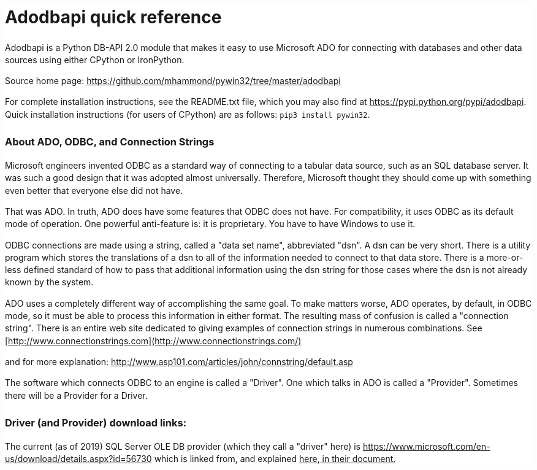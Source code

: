 
Adodbapi quick reference
========================

Adodbapi is a Python DB-API 2.0 module that makes it easy to use
Microsoft ADO
for connecting with databases and other data sources
using either CPython or IronPython.

Source home page:
https://github.com/mhammond/pywin32/tree/master/adodbapi

For complete installation instructions, see the README.txt file, which you may
also find at
<https://pypi.python.org/pypi/adodbapi>. Quick installation instructions
(for users of CPython) are as follows: `pip3 install pywin32`.

### About ADO, ODBC, and Connection Strings

Microsoft engineers invented ODBC as a standard way of connecting to a
tabular data source, such as an SQL database server. It was such a good
design that it was adopted almost universally. Therefore, Microsoft
thought they should come up with something even better that everyone
else did not have.

That was ADO. In truth, ADO does have some features that ODBC does not
have. For compatibility, it uses ODBC as its default mode of operation.
One powerful anti-feature is: it is proprietary. You have to have
Windows to use it.

ODBC connections are made using a string, called a "data set name",
abbreviated "dsn". A dsn can be very short. There is a utility program
which stores the translations of a dsn to all of the information needed
to connect to that data store. There is a more-or-less defined standard
of how to pass that additional information using the dsn string for
those cases where the dsn is not already known by the system.

ADO uses a completely different way of accomplishing the same goal. To
make matters worse, ADO operates, by default, in ODBC mode, so it must
be able to process this information in either format. The resulting mass
of confusion is called a "connection string". There is an entire web
site dedicated to giving examples of connection strings in numerous
combinations. See
[http://www.connectionstrings.com](http://www.connectionstrings.com/)

and for more explanation:
<http://www.asp101.com/articles/john/connstring/default.asp>


The software which connects ODBC to an engine is called a "Driver". One
which talks in ADO is called a "Provider". Sometimes there will be a
Provider for a Driver.

### Driver (and Provider) download links:

The current (as of 2019) SQL Server OLE DB provider (which they call a
"driver" here) is
<https://www.microsoft.com/en-us/download/details.aspx?id=56730> which
is linked from, and explained [here, in their
document.](https://docs.microsoft.com/en-us/sql/connect/oledb/oledb-driver-for-sql-server?view=sql-server-2017)
